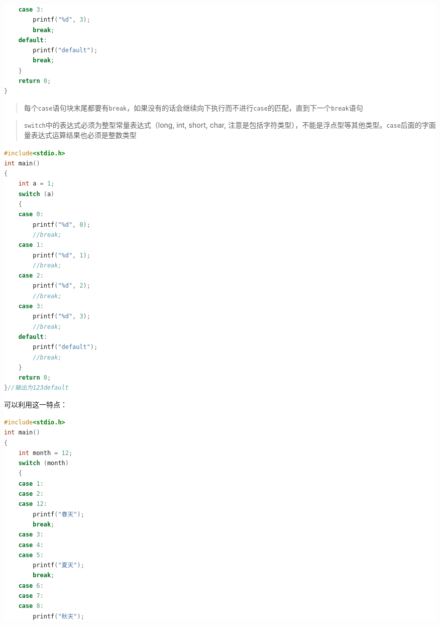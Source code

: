 ```c
	case 3:
		printf("%d", 3);
		break;
	default:
		printf("default");
		break;
	}
	return 0;
}
```

> 每个`case`语句块末尾都要有`break`，如果没有的话会继续向下执行而不进行`case`的匹配，直到下一个`break`语句

> `switch`中的表达式必须为整型常量表达式（long, int, short, char, 注意是包括字符类型），不能是浮点型等其他类型。`case`后面的字面量表达式运算结果也必须是整数类型

```c
#include<stdio.h>
int main()
{
	int a = 1;
	switch (a)
	{
	case 0:
		printf("%d", 0);
		//break;
	case 1:
		printf("%d", 1);
		//break;
	case 2:
		printf("%d", 2);
		//break;
	case 3:
		printf("%d", 3);
		//break;
	default:
		printf("default");
		//break;
	}
	return 0;
}//输出为123default
```

可以利用这一特点：

```c
#include<stdio.h>
int main()
{
	int month = 12;
	switch (month)
	{
	case 1:
	case 2:
	case 12:
		printf("春天");
		break;
	case 3:
	case 4:
	case 5:
		printf("夏天");
		break;
	case 6:
	case 7:
	case 8:
		printf("秋天");
```